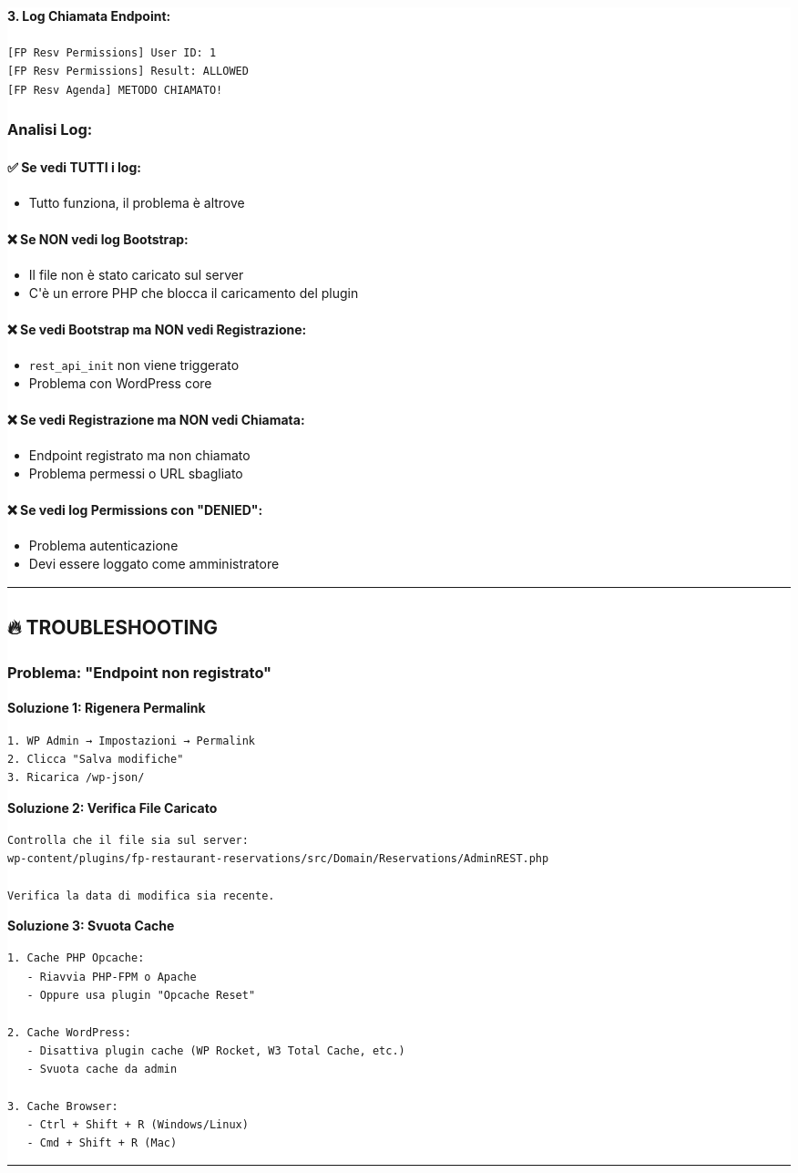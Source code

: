 #### 3. Log Chiamata Endpoint:
```
[FP Resv Permissions] User ID: 1
[FP Resv Permissions] Result: ALLOWED
[FP Resv Agenda] METODO CHIAMATO!
```

### Analisi Log:

#### ✅ Se vedi TUTTI i log:
- Tutto funziona, il problema è altrove

#### ❌ Se NON vedi log Bootstrap:
- Il file non è stato caricato sul server
- C'è un errore PHP che blocca il caricamento del plugin

#### ❌ Se vedi Bootstrap ma NON vedi Registrazione:
- `rest_api_init` non viene triggerato
- Problema con WordPress core

#### ❌ Se vedi Registrazione ma NON vedi Chiamata:
- Endpoint registrato ma non chiamato
- Problema permessi o URL sbagliato

#### ❌ Se vedi log Permissions con "DENIED":
- Problema autenticazione
- Devi essere loggato come amministratore

---

## 🔥 TROUBLESHOOTING

### Problema: "Endpoint non registrato"

**Soluzione 1: Rigenera Permalink**
```
1. WP Admin → Impostazioni → Permalink
2. Clicca "Salva modifiche"
3. Ricarica /wp-json/
```

**Soluzione 2: Verifica File Caricato**
```
Controlla che il file sia sul server:
wp-content/plugins/fp-restaurant-reservations/src/Domain/Reservations/AdminREST.php

Verifica la data di modifica sia recente.
```

**Soluzione 3: Svuota Cache**
```
1. Cache PHP Opcache:
   - Riavvia PHP-FPM o Apache
   - Oppure usa plugin "Opcache Reset"

2. Cache WordPress:
   - Disattiva plugin cache (WP Rocket, W3 Total Cache, etc.)
   - Svuota cache da admin

3. Cache Browser:
   - Ctrl + Shift + R (Windows/Linux)
   - Cmd + Shift + R (Mac)
```

---